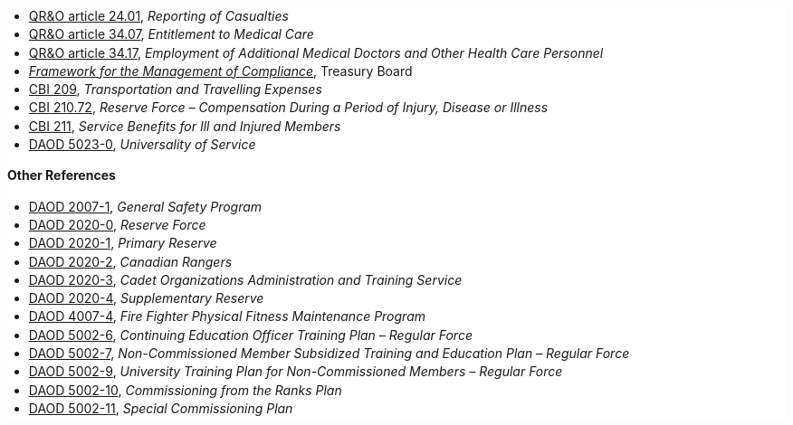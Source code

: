 *   [QR&O article 24.01](https://www.canada.ca/en/department-national-defence/corporate/policies-standards/queens-regulations-orders/vol-1-administration/ch-24-casualties-funerals.html), _Reporting of Casualties_
*   [QR&O article 34.07](https://www.canada.ca/en/department-national-defence/corporate/policies-standards/queens-regulations-orders/vol-1-administration/ch-34-medical-services.html#cha-034-07), _Entitlement to Medical Care_
*   [QR&O article 34.17](https://www.canada.ca/en/department-national-defence/corporate/policies-standards/queens-regulations-orders/vol-1-administration/ch-34-medical-services.html#cha-034-17), _Employment of Additional Medical Doctors and Other Health Care Personnel_
*   _[Framework for the Management of Compliance](http://www.tbs-sct.gc.ca/pol/doc-eng.aspx?id=17151&section=text)_, Treasury Board
*   [CBI 209](https://www.canada.ca/en/department-national-defence/corporate/policies-standards/compensation-benefits-instructions/chapter-209-transportation-expenses.html), _Transportation and Travelling Expenses_
*   [CBI 210.72](https://www.canada.ca/en/department-national-defence/corporate/policies-standards/compensation-benefits-instructions/chapter-210-misc-entitlements-grants.html), _Reserve Force – Compensation During a Period of Injury, Disease or Illness_
*   [CBI 211](https://www.canada.ca/en/department-national-defence/corporate/policies-standards/compensation-benefits-instructions/chapter-211-ill-injured-benefits.html), _Service Benefits for Ill and Injured Members_
*   [DAOD 5023-0](https://www.canada.ca/en/department-national-defence/corporate/policies-standards/defence-administrative-orders-directives/5000-series/5023/5023-0-universality-of-service.html), _Universality of Service_

**Other References**

*   [DAOD 2007-1](https://www.canada.ca/en/department-national-defence/corporate/policies-standards/defence-administrative-orders-directives/2000-series/2007/2007-1-general-safety-program.html), _General Safety Program_
*   [DAOD 2020-0](https://www.canada.ca/en/department-national-defence/corporate/policies-standards/defence-administrative-orders-directives/2000-series/2020/2020-0-reserve-force.html), _Reserve Force_
*   [DAOD 2020-1](https://www.canada.ca/en/department-national-defence/corporate/policies-standards/defence-administrative-orders-directives/2000-series/2020/2020-1-primary-reserve.html), _Primary Reserve_
*   [DAOD 2020-2](https://www.canada.ca/en/department-national-defence/corporate/policies-standards/defence-administrative-orders-directives/2000-series/2020/2020-2-canadian-rangers.html), _Canadian Rangers_
*   [DAOD 2020-3](https://www.canada.ca/en/department-national-defence/corporate/policies-standards/defence-administrative-orders-directives/2000-series/2020/2020-3-cadet-organizations-administration-training-service.html), _Cadet Organizations Administration and Training Service_
*   [DAOD 2020-4](https://www.canada.ca/en/department-national-defence/corporate/policies-standards/defence-administrative-orders-directives/2000-series/2020/2020-4-supplementary-reserve.html), _Supplementary Reserve_
*   [DAOD 4007-4](https://www.canada.ca/en/department-national-defence/corporate/policies-standards/defence-administrative-orders-directives/4000-series/4007/4007-4-fire-fighter-physical-fitness-maintenance-program.html), _Fire Fighter Physical Fitness Maintenance Program_
*   [DAOD 5002-6](https://www.canada.ca/en/department-national-defence/corporate/policies-standards/defence-administrative-orders-directives/5000-series/5002/5002-6-continuing-education-officer-training-plan-regular-force.html), _Continuing Education Officer Training Plan – Regular Force_
*   [DAOD 5002-7](https://www.canada.ca/en/department-national-defence/corporate/policies-standards/defence-administrative-orders-directives/5000-series/5002/5002-7-non-commissioned-member-subsidized-training-and-education-plan-regular-force.html), _Non-Commissioned Member Subsidized Training and Education Plan – Regular Force_
*   [DAOD 5002-9](https://www.canada.ca/en/department-national-defence/corporate/policies-standards/defence-administrative-orders-directives/5000-series/5002/5002-9-university-training-plan-for-non-commissioned-members-regular-force.html), _University Training Plan for Non-Commissioned Members – Regular Force_
*   [DAOD 5002-10](https://www.canada.ca/en/department-national-defence/corporate/policies-standards/defence-administrative-orders-directives/5000-series/5002/5002-10-commissioning-from-the-ranks-plan.html), _Commissioning from the Ranks Plan_
*   [DAOD 5002-11](https://www.canada.ca/en/department-national-defence/corporate/policies-standards/defence-administrative-orders-directives/5000-series/5002/5002-11-special-commissioning-plan.html), _Special Commissioning Plan_